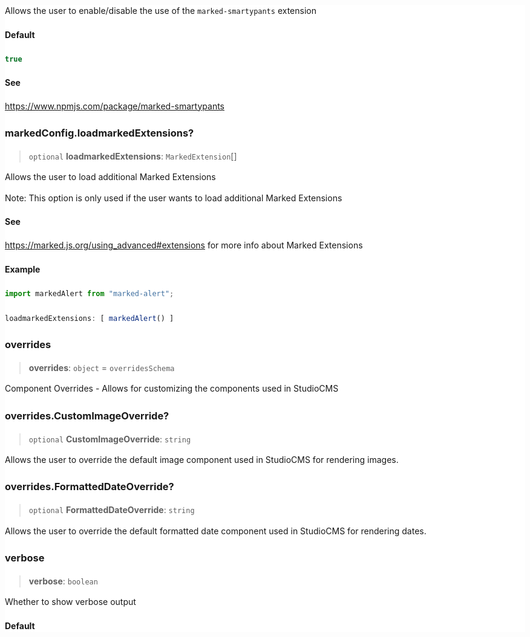 Allows the user to enable/disable the use of the `marked-smartypants` extension

#### Default

```ts
true
```

#### See

https://www.npmjs.com/package/marked-smartypants

### markedConfig.loadmarkedExtensions?

> `optional` **loadmarkedExtensions**: `MarkedExtension`[]

Allows the user to load additional Marked Extensions

Note: This option is only used if the user wants to load additional Marked Extensions

#### See

https://marked.js.org/using_advanced#extensions for more info about Marked Extensions

#### Example

```ts
import markedAlert from "marked-alert";

loadmarkedExtensions: [ markedAlert() ]
```

### overrides

> **overrides**: `object` = `overridesSchema`

Component Overrides - Allows for customizing the components used in StudioCMS

### overrides.CustomImageOverride?

> `optional` **CustomImageOverride**: `string`

Allows the user to override the default image component used in StudioCMS for rendering images.

### overrides.FormattedDateOverride?

> `optional` **FormattedDateOverride**: `string`

Allows the user to override the default formatted date component used in StudioCMS for rendering dates.

### verbose

> **verbose**: `boolean`

Whether to show verbose output

#### Default
